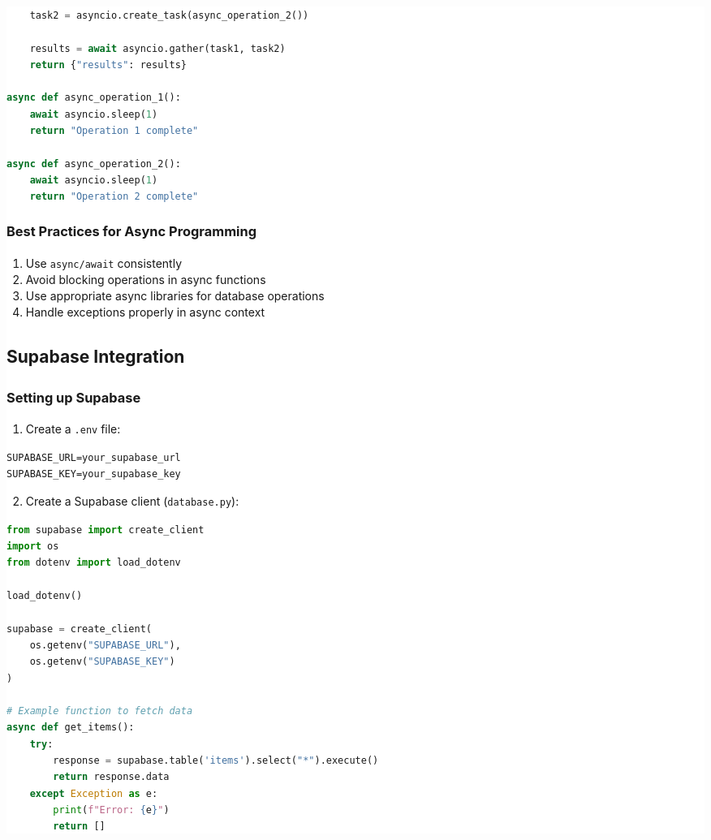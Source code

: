 ```python
    task2 = asyncio.create_task(async_operation_2())
    
    results = await asyncio.gather(task1, task2)
    return {"results": results}

async def async_operation_1():
    await asyncio.sleep(1)
    return "Operation 1 complete"

async def async_operation_2():
    await asyncio.sleep(1)
    return "Operation 2 complete"
```

### Best Practices for Async Programming
1. Use `async/await` consistently
2. Avoid blocking operations in async functions
3. Use appropriate async libraries for database operations
4. Handle exceptions properly in async context

## Supabase Integration

### Setting up Supabase

1. Create a `.env` file:
```plaintext
SUPABASE_URL=your_supabase_url
SUPABASE_KEY=your_supabase_key
```

2. Create a Supabase client (`database.py`):
```python
from supabase import create_client
import os
from dotenv import load_dotenv

load_dotenv()

supabase = create_client(
    os.getenv("SUPABASE_URL"),
    os.getenv("SUPABASE_KEY")
)

# Example function to fetch data
async def get_items():
    try:
        response = supabase.table('items').select("*").execute()
        return response.data
    except Exception as e:
        print(f"Error: {e}")
        return []
```
